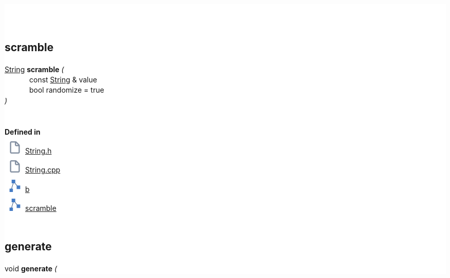 </span>
<br/>
<br/>
<a id="scramble"></a>
<h2>scramble</h2>
<a href="namespaceMdDox.md#string">String</a>
<span class="bold-text"><b>scramble</b></span>
<span class="italic-text"><i>(</i></span>
<div class="paragraph">
<span class="paragraph"><img src="../images/horSpace24px.svg"/><span class="inline-text">const </span>
<a href="namespaceMdDox.md#string">String</a>
<span class="inline-text"> &amp;</span>
<span class="inline-text">value</span>
</span>
</div>
<div class="paragraph">
<span class="paragraph"><img src="../images/horSpace24px.svg"/><span class="inline-text">bool</span>
<span class="inline-text">randomize</span>
<span class="inline-text"> = </span>
<span class="inline-text">true</span>
</span>
</div>
<span class="italic-text"><i>)</i></span>
<br/>
<br/>
<br/>
<span class="bold-text"><b>Defined in</b></span>
<br/>
<span class="icon-list-item"><a href="https://github.com/CharlesCarley/MdDox/blob/master/Source/Utils/String.h#L151" class="icon-list-item"><img src="../images/file24px.svg" class="icon-list-item"/><span class="icon-list-item">String.h</span>
</a>
</span>
<br/>
<span class="icon-list-item"><a href="https://github.com/CharlesCarley/MdDox/blob/master/Source/Utils/String.cpp#L240" class="icon-list-item"><img src="../images/file24px.svg" class="icon-list-item"/><span class="icon-list-item">String.cpp</span>
</a>
</span>
<br/>
<span class="icon-list-item"><a href="unionMdDox_1_1Merge.md#b" class="icon-list-item"><img src="../images/class24px.svg" class="icon-list-item"/><span class="icon-list-item">b</span>
</a>
</span>
<br/>
<span class="icon-list-item"><a href="classMdDox_1_1StringUtils.md#scramble" class="icon-list-item"><img src="../images/class24px.svg" class="icon-list-item"/><span class="icon-list-item">scramble</span>
</a>
</span>
<br/>
<br/>
<a id="generate"></a>
<h2>generate</h2>
<span class="inline-text">void</span>
<span class="bold-text"><b>generate</b></span>
<span class="italic-text"><i>(</i></span>
<div class="paragraph">
